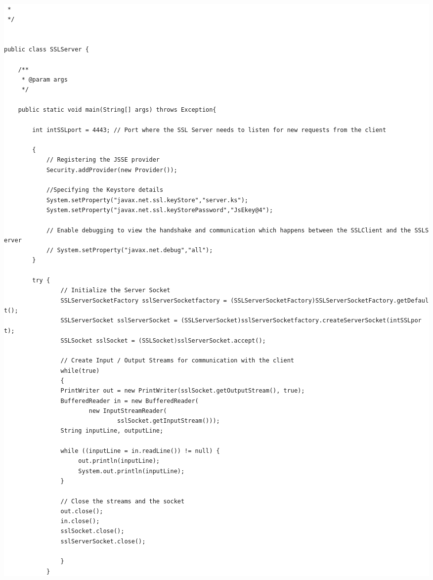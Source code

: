      *
     */


    public class SSLServer {

        /**
         * @param args
         */

        public static void main(String[] args) throws Exception{

            int intSSLport = 4443; // Port where the SSL Server needs to listen for new requests from the client

            {
                // Registering the JSSE provider
                Security.addProvider(new Provider());

                //Specifying the Keystore details
                System.setProperty("javax.net.ssl.keyStore","server.ks");
                System.setProperty("javax.net.ssl.keyStorePassword","JsEkey@4");

                // Enable debugging to view the handshake and communication which happens between the SSLClient and the SSLServer
                // System.setProperty("javax.net.debug","all");
            }

            try {
                    // Initialize the Server Socket
                    SSLServerSocketFactory sslServerSocketfactory = (SSLServerSocketFactory)SSLServerSocketFactory.getDefault();
                    SSLServerSocket sslServerSocket = (SSLServerSocket)sslServerSocketfactory.createServerSocket(intSSLport);
                    SSLSocket sslSocket = (SSLSocket)sslServerSocket.accept();

                    // Create Input / Output Streams for communication with the client
                    while(true)
                    {
                    PrintWriter out = new PrintWriter(sslSocket.getOutputStream(), true);
                    BufferedReader in = new BufferedReader(
                            new InputStreamReader(
                                    sslSocket.getInputStream()));
                    String inputLine, outputLine;

                    while ((inputLine = in.readLine()) != null) {
                         out.println(inputLine);
                         System.out.println(inputLine);
                    }

                    // Close the streams and the socket
                    out.close();
                    in.close();
                    sslSocket.close();
                    sslServerSocket.close();

                    }
                }

